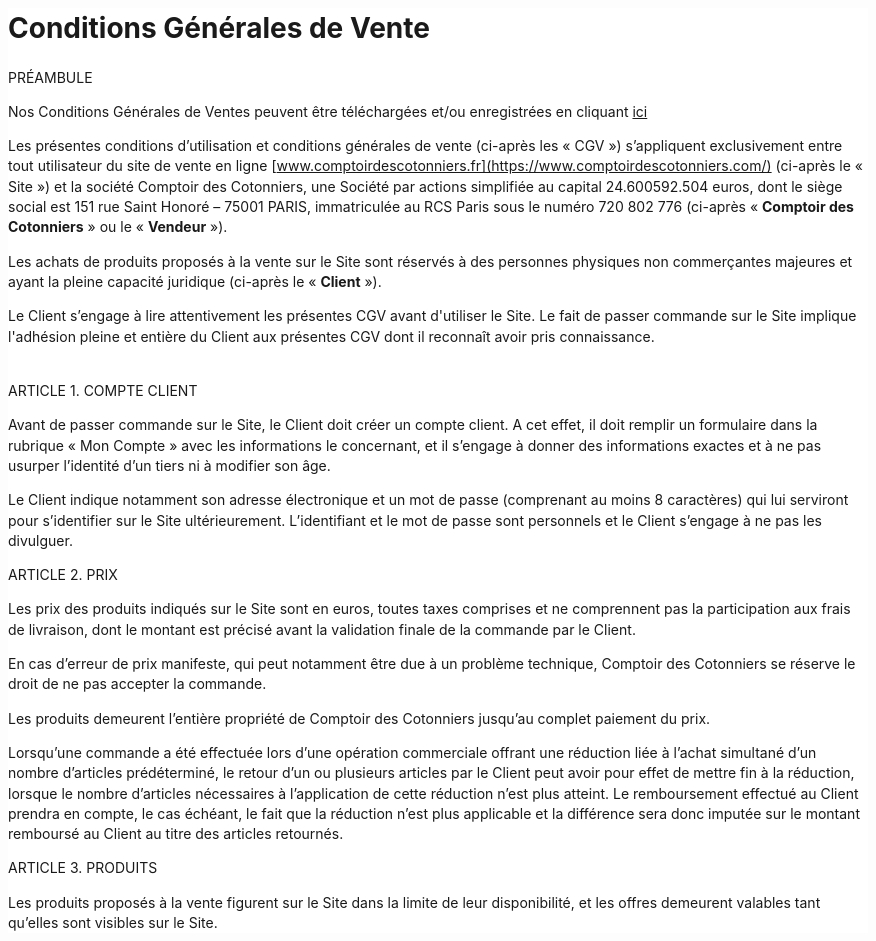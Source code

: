 Conditions Générales de Vente
=============================

PRÉAMBULE

Nos Conditions Générales de Ventes peuvent être téléchargées et/ou enregistrées en cliquant [ici](https://www.comptoirdescotonniers.com/on/demandware.static/-/Library-Sites-CDCSharedLibrary/default/dw30fe629b/PAGE-SERVICE/CGV/cgv-fr.pdf)  
  
Les présentes conditions d’utilisation et conditions générales de vente (ci-après les « CGV ») s’appliquent exclusivement entre tout utilisateur du site de vente en ligne [www.comptoirdescotonniers.fr](https://www.comptoirdescotonniers.com/) (ci-après le « Site ») et la société Comptoir des Cotonniers, une Société par actions simplifiée au capital 24.600592.504 euros, dont le siège social est 151 rue Saint Honoré – 75001 PARIS, immatriculée au RCS Paris sous le numéro 720 802 776 (ci-après « **Comptoir des Cotonniers** » ou le « **Vendeur** »).  
  
Les achats de produits proposés à la vente sur le Site sont réservés à des personnes physiques non commerçantes majeures et ayant la pleine capacité juridique (ci-après le « **Client** »).  
  
Le Client s’engage à lire attentivement les présentes CGV avant d'utiliser le Site. Le fait de passer commande sur le Site implique l'adhésion pleine et entière du Client aux présentes CGV dont il reconnaît avoir pris connaissance.  
 

ARTICLE 1. COMPTE CLIENT

Avant de passer commande sur le Site, le Client doit créer un compte client. A cet effet, il doit remplir un formulaire dans la rubrique « Mon Compte » avec les informations le concernant, et il s’engage à donner des informations exactes et à ne pas usurper l’identité d’un tiers ni à modifier son âge.  
  
Le Client indique notamment son adresse électronique et un mot de passe (comprenant au moins 8 caractères) qui lui serviront pour s’identifier sur le Site ultérieurement. L’identifiant et le mot de passe sont personnels et le Client s’engage à ne pas les divulguer.

ARTICLE 2. PRIX

Les prix des produits indiqués sur le Site sont en euros, toutes taxes comprises et ne comprennent pas la participation aux frais de livraison, dont le montant est précisé avant la validation finale de la commande par le Client.  
  
En cas d’erreur de prix manifeste, qui peut notamment être due à un problème technique, Comptoir des Cotonniers se réserve le droit de ne pas accepter la commande.  
  
Les produits demeurent l’entière propriété de Comptoir des Cotonniers jusqu’au complet paiement du prix.  
  
Lorsqu’une commande a été effectuée lors d’une opération commerciale offrant une réduction liée à l’achat simultané d’un nombre d’articles prédéterminé, le retour d’un ou plusieurs articles par le Client peut avoir pour effet de mettre fin à la réduction, lorsque le nombre d’articles nécessaires à l’application de cette réduction n’est plus atteint. Le remboursement effectué au Client prendra en compte, le cas échéant, le fait que la réduction n’est plus applicable et la différence sera donc imputée sur le montant remboursé au Client au titre des articles retournés.

ARTICLE 3. PRODUITS

Les produits proposés à la vente figurent sur le Site dans la limite de leur disponibilité, et les offres demeurent valables tant qu’elles sont visibles sur le Site.  
  